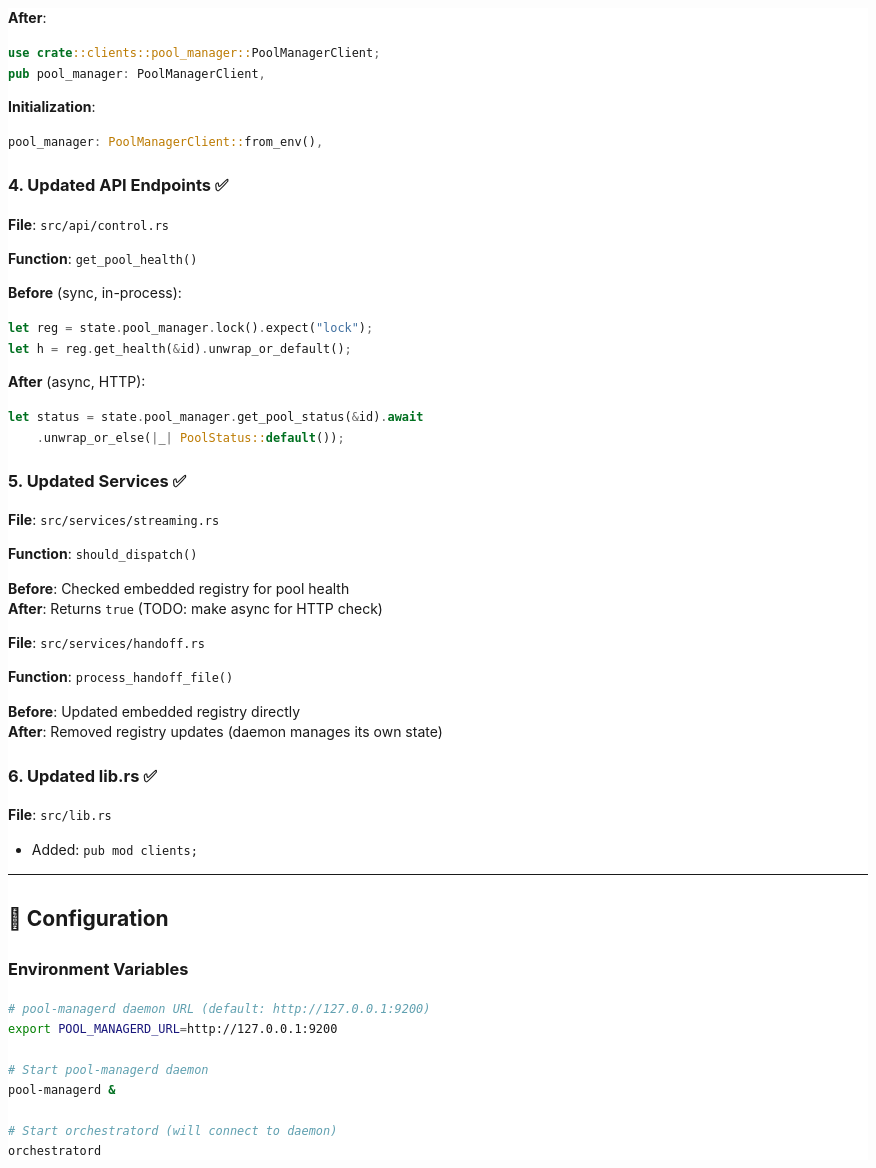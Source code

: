 **After**:
```rust
use crate::clients::pool_manager::PoolManagerClient;
pub pool_manager: PoolManagerClient,
```

**Initialization**:
```rust
pool_manager: PoolManagerClient::from_env(),
```

### 4. Updated API Endpoints ✅

**File**: `src/api/control.rs`

**Function**: `get_pool_health()`

**Before** (sync, in-process):
```rust
let reg = state.pool_manager.lock().expect("lock");
let h = reg.get_health(&id).unwrap_or_default();
```

**After** (async, HTTP):
```rust
let status = state.pool_manager.get_pool_status(&id).await
    .unwrap_or_else(|_| PoolStatus::default());
```

### 5. Updated Services ✅

**File**: `src/services/streaming.rs`

**Function**: `should_dispatch()`

**Before**: Checked embedded registry for pool health  
**After**: Returns `true` (TODO: make async for HTTP check)

**File**: `src/services/handoff.rs`

**Function**: `process_handoff_file()`

**Before**: Updated embedded registry directly  
**After**: Removed registry updates (daemon manages its own state)

### 6. Updated lib.rs ✅

**File**: `src/lib.rs`
- Added: `pub mod clients;`

---

## 🔧 Configuration

### Environment Variables

```bash
# pool-managerd daemon URL (default: http://127.0.0.1:9200)
export POOL_MANAGERD_URL=http://127.0.0.1:9200

# Start pool-managerd daemon
pool-managerd &

# Start orchestratord (will connect to daemon)
orchestratord
```
